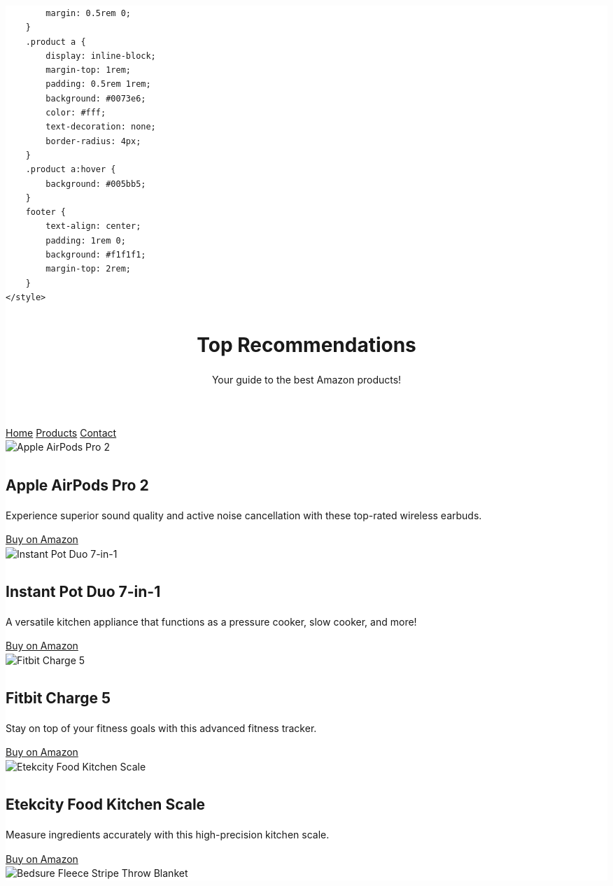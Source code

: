             margin: 0.5rem 0;
        }
        .product a {
            display: inline-block;
            margin-top: 1rem;
            padding: 0.5rem 1rem;
            background: #0073e6;
            color: #fff;
            text-decoration: none;
            border-radius: 4px;
        }
        .product a:hover {
            background: #005bb5;
        }
        footer {
            text-align: center;
            padding: 1rem 0;
            background: #f1f1f1;
            margin-top: 2rem;
        }
    </style>
</head>
<body>
    <header>
        <h1>Top Recommendations</h1>
        <p>Your guide to the best Amazon products!</p>
    </header>
    <nav>
        <a href="#home">Home</a>
        <a href="#products">Products</a>
        <a href="#contact">Contact</a>
    </nav>
    <div class="container">
        <section id="products">
            <div class="product">
                <img src="https://via.placeholder.com/600x400" alt="Apple AirPods Pro 2">
                <h2>Apple AirPods Pro 2</h2>
                <p>Experience superior sound quality and active noise cancellation with these top-rated wireless earbuds.</p>
                <a href="https://www.amazon.com/dp/B00EXAMPLE1" target="_blank">Buy on Amazon</a>
            </div>
            <div class="product">
                <img src="https://via.placeholder.com/600x400" alt="Instant Pot Duo 7-in-1">
                <h2>Instant Pot Duo 7-in-1</h2>
                <p>A versatile kitchen appliance that functions as a pressure cooker, slow cooker, and more!</p>
                <a href="https://www.amazon.com/dp/B00EXAMPLE2" target="_blank">Buy on Amazon</a>
            </div>
            <div class="product">
                <img src="https://via.placeholder.com/600x400" alt="Fitbit Charge 5">
                <h2>Fitbit Charge 5</h2>
                <p>Stay on top of your fitness goals with this advanced fitness tracker.</p>
                <a href="https://www.amazon.com/dp/B00EXAMPLE3" target="_blank">Buy on Amazon</a>
            </div>
            <div class="product">
                <img src="https://via.placeholder.com/600x400" alt="Etekcity Food Kitchen Scale">
                <h2>Etekcity Food Kitchen Scale</h2>
                <p>Measure ingredients accurately with this high-precision kitchen scale.</p>
                <a href="https://www.amazon.com/dp/B00EXAMPLE4" target="_blank">Buy on Amazon</a>
            </div>
            <div class="product">
                <img src="https://via.placeholder.com/600x400" alt="Bedsure Fleece Stripe Throw Blanket">